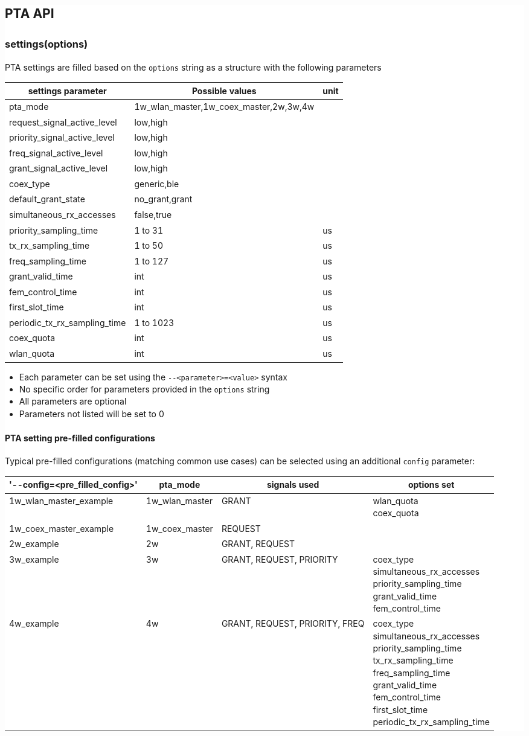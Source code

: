 ## PTA API

### settings(options)

PTA settings are filled based on the `options` string as a structure with the following parameters

| settings parameter          | Possible values                      | unit |
|-----------------------------|--------------------------------------|------|
| pta_mode                    |1w_wlan_master,1w_coex_master,2w,3w,4w|      |
| request_signal_active_level |low,high                              |      |
| priority_signal_active_level|low,high                              |      |
| freq_signal_active_level    |low,high                              |      |
| grant_signal_active_level   |low,high                              |      |
| coex_type                   |generic,ble                           |      |
| default_grant_state         |no_grant,grant                        |      |
| simultaneous_rx_accesses    |false,true                            |      |
| priority_sampling_time      |1 to 31                               | us   |
| tx_rx_sampling_time         |1 to 50                               | us   |
| freq_sampling_time          |1 to 127                              | us   |
| grant_valid_time            |int                                   | us   |
| fem_control_time            |int                                   | us   |
| first_slot_time             |int                                   | us   |
| periodic_tx_rx_sampling_time|1 to 1023                             | us   |
| coex_quota                  |int                                   | us   |
| wlan_quota                  |int                                   | us   |

* Each parameter can be set using the `--<parameter>=<value>` syntax
* No specific order for parameters provided in the `options` string
* All parameters are optional
* Parameters not listed will be set to 0

#### PTA setting pre-filled configurations

Typical pre-filled configurations (matching common use cases) can be selected using an additional `config` parameter:

| '--config=<pre_filled_config>'| pta_mode     | signals used                 | options set             |
|-------------------------------|--------------|------------------------------|-------------------------|
| 1w_wlan_master_example        |1w_wlan_master|GRANT                         |wlan_quota <br>coex_quota|
| 1w_coex_master_example        |1w_coex_master|REQUEST                       |                         |
| 2w_example                    |2w            |GRANT, REQUEST                |                         |
| 3w_example                    |3w            |GRANT, REQUEST, PRIORITY      |coex_type <br> simultaneous_rx_accesses <br> priority_sampling_time <br>grant_valid_time <br>fem_control_time|
| 4w_example                    |4w            |GRANT, REQUEST, PRIORITY, FREQ|coex_type <br> simultaneous_rx_accesses <br> priority_sampling_time <br>tx_rx_sampling_time <br>freq_sampling_time <br>grant_valid_time <br>fem_control_time <br>first_slot_time <br>periodic_tx_rx_sampling_time|
